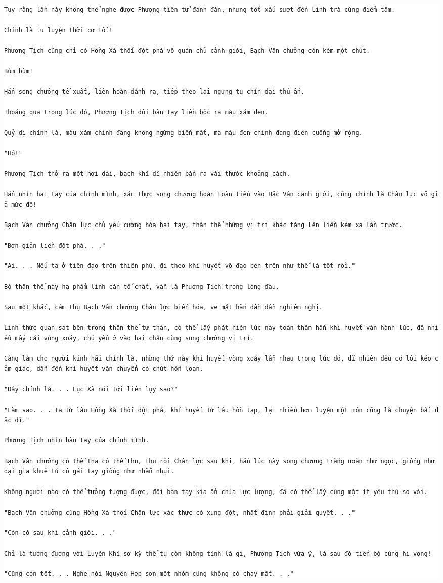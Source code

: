 	Tuy rằng lần này không thể nghe được Phượng tiên tử đánh đàn, nhưng tốt xấu sượt đến Linh trà cùng điểm tâm.

	Chính là tu luyện thời cơ tốt!

	Phương Tịch cũng chỉ có Hồng Xà thối đột phá võ quán chủ cảnh giới, Bạch Vân chưởng còn kém một chút.

	Bùm bùm!

	Hắn song chưởng tề xuất, liên hoàn đánh ra, tiếp theo lại ngưng tụ chín đại thủ ấn.

	Thoáng qua trong lúc đó, Phương Tịch đôi bàn tay liền bốc ra màu xám đen.

	Quỷ dị chính là, màu xám chính đang không ngừng biến mất, mà màu đen chính đang điên cuồng mở rộng.

	"Hô!"

	Phương Tịch thở ra một hơi dài, bạch khí dĩ nhiên bắn ra vài thước khoảng cách.

	Hắn nhìn hai tay của chính mình, xác thực song chưởng hoàn toàn tiến vào Hắc Vân cảnh giới, cũng chính là Chân lực võ giả mức độ!

	Bạch Vân chưởng Chân lực chủ yếu cường hóa hai tay, thân thể những vị trí khác tăng lên liền kém xa lần trước.

	"Đơn giản liền đột phá. . ."

	"Ai. . . Nếu ta ở tiên đạo trên thiên phú, đi theo khí huyết võ đạo bên trên như thế là tốt rồi."

	Bộ thân thể này hạ phẩm linh căn tố chất, vẫn là Phương Tịch trong lòng đau.

	Sau một khắc, cảm thụ Bạch Vân chưởng Chân lực biến hóa, vẻ mặt hắn dần dần nghiêm nghị.

	Linh thức quan sát bên trong thân thể tự thân, có thể lấy phát hiện lúc này toàn thân hắn khí huyết vận hành lúc, đã nhiều mấy cái vòng xoáy, chủ yếu ở vào hai chân cùng song chưởng vị trí.

	Càng làm cho người kinh hãi chính là, những thứ này khí huyết vòng xoáy lẫn nhau trong lúc đó, dĩ nhiên đều có lôi kéo cảm giác, dẫn đến khí huyết vận chuyển có chút hỗn loạn.

	"Đây chính là. . . Lục Xà nói tới liên lụy sao?"

	"Làm sao. . . Ta từ lâu Hồng Xà thối đột phá, khí huyết từ lâu hỗn tạp, lại nhiều hơn luyện một môn cũng là chuyện bất đắc dĩ."

	Phương Tịch nhìn bàn tay của chính mình.

	Bạch Vân chưởng có thể thả có thể thu, thu rồi Chân lực sau khi, hắn lúc này song chưởng trắng noãn như ngọc, giống như đại gia khuê tú cô gái tay giống như nhẵn nhụi.

	Không người nào có thể tưởng tượng được, đôi bàn tay kia ẩn chứa lực lượng, đã có thể lấy cùng một ít yêu thú so với.

	"Bạch Vân chưởng cùng Hồng Xà thối Chân lực xác thực có xung đột, nhất định phải giải quyết. . ."

	"Còn có sau khi cảnh giới. . ."

	Chỉ là tương đương với Luyện Khí sơ kỳ thể tu còn không tính là gì, Phương Tịch vừa ý, là sau đó tiến bộ cùng hi vọng!

	"Cũng còn tốt. . . Nghe nói Nguyên Hợp sơn một nhóm cũng không có chạy mất. . ."




